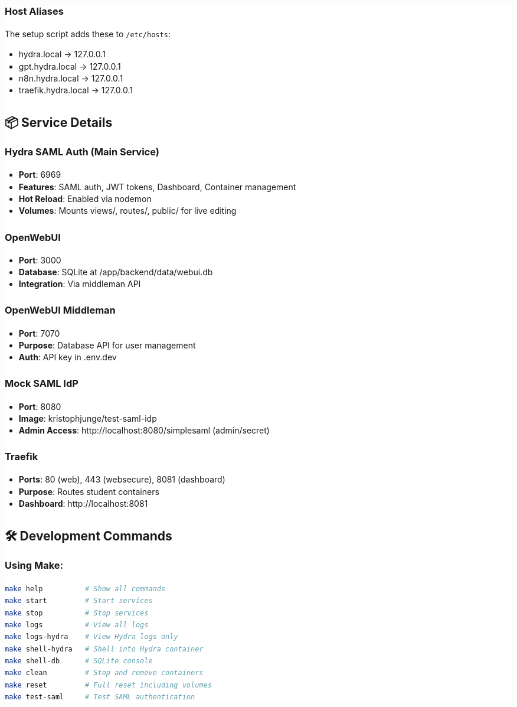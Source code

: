 ### Host Aliases
The setup script adds these to `/etc/hosts`:
- hydra.local → 127.0.0.1
- gpt.hydra.local → 127.0.0.1
- n8n.hydra.local → 127.0.0.1
- traefik.hydra.local → 127.0.0.1

## 📦 Service Details

### Hydra SAML Auth (Main Service)
- **Port**: 6969
- **Features**: SAML auth, JWT tokens, Dashboard, Container management
- **Hot Reload**: Enabled via nodemon
- **Volumes**: Mounts views/, routes/, public/ for live editing

### OpenWebUI
- **Port**: 3000
- **Database**: SQLite at /app/backend/data/webui.db
- **Integration**: Via middleman API

### OpenWebUI Middleman
- **Port**: 7070
- **Purpose**: Database API for user management
- **Auth**: API key in .env.dev

### Mock SAML IdP
- **Port**: 8080
- **Image**: kristophjunge/test-saml-idp
- **Admin Access**: http://localhost:8080/simplesaml (admin/secret)

### Traefik
- **Ports**: 80 (web), 443 (websecure), 8081 (dashboard)
- **Purpose**: Routes student containers
- **Dashboard**: http://localhost:8081

## 🛠️ Development Commands

### Using Make:
```bash
make help          # Show all commands
make start         # Start services
make stop          # Stop services
make logs          # View all logs
make logs-hydra    # View Hydra logs only
make shell-hydra   # Shell into Hydra container
make shell-db      # SQLite console
make clean         # Stop and remove containers
make reset         # Full reset including volumes
make test-saml     # Test SAML authentication
```
